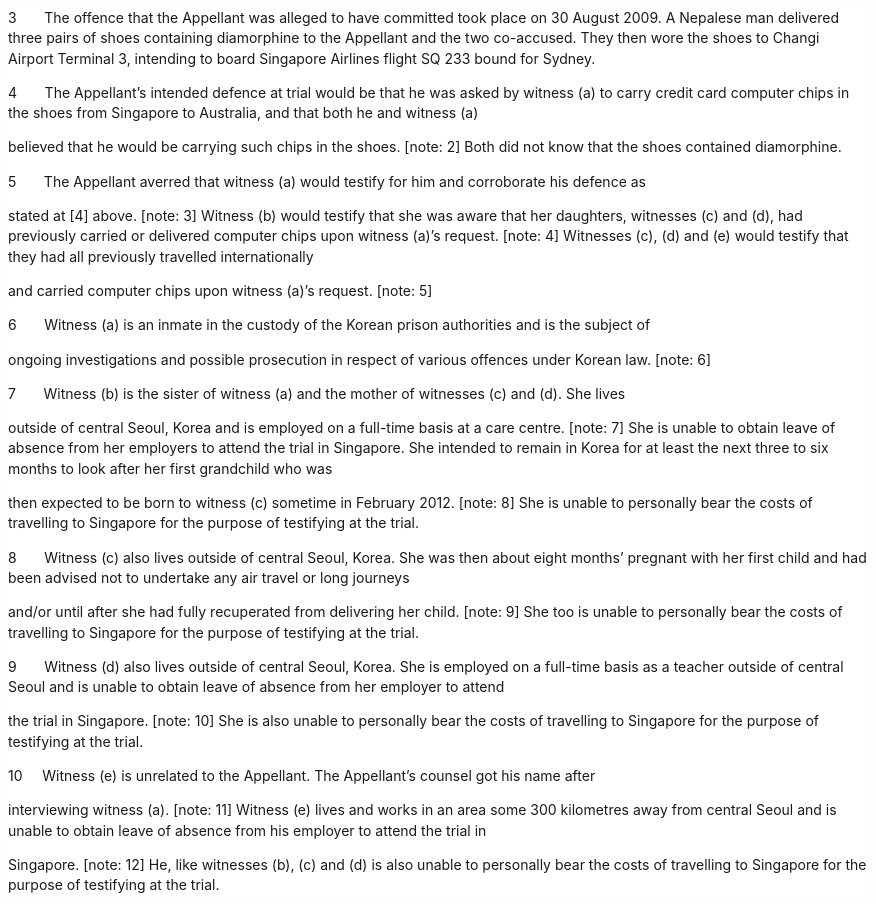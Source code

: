 3       The offence that the Appellant was alleged to have committed took place on 30 August 2009. A Nepalese man delivered three pairs of shoes containing diamorphine to the Appellant and the two co-accused. They then wore the shoes to Changi Airport Terminal 3, intending to board Singapore Airlines flight SQ 233 bound for Sydney. 

4       The Appellant’s intended defence at trial would be that he was asked by witness (a) to carry credit card computer chips in the shoes from Singapore to Australia, and that both he and witness (a) 

believed that he would be carrying such chips in the shoes. [note: 2] Both did not know that the shoes contained diamorphine. 

5       The Appellant averred that witness (a) would testify for him and corroborate his defence as 

stated at [4] above. [note: 3] Witness (b) would testify that she was aware that her daughters, witnesses (c) and (d), had previously carried or delivered computer chips upon witness (a)’s request. [note: 4] Witnesses (c), (d) and (e) would testify that they had all previously travelled internationally 

and carried computer chips upon witness (a)’s request. [note: 5] 

6       Witness (a) is an inmate in the custody of the Korean prison authorities and is the subject of 

ongoing investigations and possible prosecution in respect of various offences under Korean law. [note: 6] 

7       Witness (b) is the sister of witness (a) and the mother of witnesses (c) and (d). She lives 

outside of central Seoul, Korea and is employed on a full-time basis at a care centre. [note: 7] She is unable to obtain leave of absence from her employers to attend the trial in Singapore. She intended to remain in Korea for at least the next three to six months to look after her first grandchild who was 

then expected to be born to witness (c) sometime in February 2012. [note: 8] She is unable to personally bear the costs of travelling to Singapore for the purpose of testifying at the trial. 

8       Witness (c) also lives outside of central Seoul, Korea. She was then about eight months’ pregnant with her first child and had been advised not to undertake any air travel or long journeys 

and/or until after she had fully recuperated from delivering her child. [note: 9] She too is unable to personally bear the costs of travelling to Singapore for the purpose of testifying at the trial. 

9       Witness (d) also lives outside of central Seoul, Korea. She is employed on a full-time basis as a teacher outside of central Seoul and is unable to obtain leave of absence from her employer to attend 

the trial in Singapore. [note: 10] She is also unable to personally bear the costs of travelling to Singapore for the purpose of testifying at the trial. 

10     Witness (e) is unrelated to the Appellant. The Appellant’s counsel got his name after 

interviewing witness (a). [note: 11] Witness (e) lives and works in an area some 300 kilometres away from central Seoul and is unable to obtain leave of absence from his employer to attend the trial in 


Singapore. [note: 12] He, like witnesses (b), (c) and (d) is also unable to personally bear the costs of travelling to Singapore for the purpose of testifying at the trial. 
